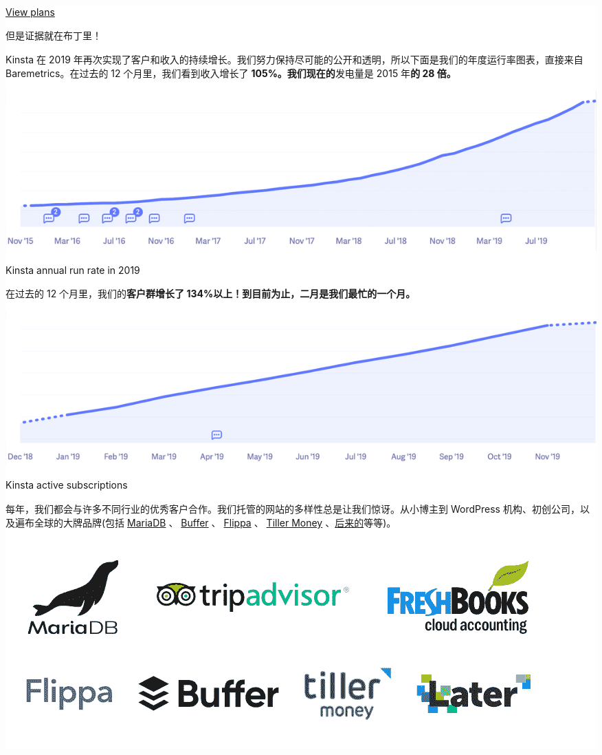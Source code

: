 [View plans](https://kinsta.com/plans/)

但是证据就在布丁里！

Kinsta 在 2019 年再次实现了客户和收入的持续增长。我们努力保持尽可能的公开和透明，所以下面是我们的年度运行率图表，直接来自 Baremetrics。在过去的 12 个月里，我们看到收入增长了 **105%。我们现在的**发电量是 2015 年**的 28 倍。**

![Kinsta annual run rate in 2019](img/aa0306e8bf7b405961cfbf4e3b4d428f.png)

Kinsta annual run rate in 2019



在过去的 12 个月里，我们的**客户群增长了 134%以上！到目前为止，二月是我们最忙的一个月。**

![Kinsta active subscriptions](img/ff8dd04dd6915265b90a0ac47af93c28.png)

Kinsta active subscriptions



每年，我们都会与许多不同行业的优秀客户合作。我们托管的网站的多样性总是让我们惊讶。从小博主到 WordPress 机构、初创公司，以及遍布全球的大牌品牌(包括 [MariaDB](https://mariadb.com/) 、 [Buffer](https://buffer.com/resources/) 、 [Flippa](https://flippa.com/blog/) 、 [Tiller Money](https://www.tillerhq.com/) 、[后来的](https://later.com/blog)等等)。

![Brands we work with](img/60351fe0d64061cbf3c22ae3546332cf.png)
